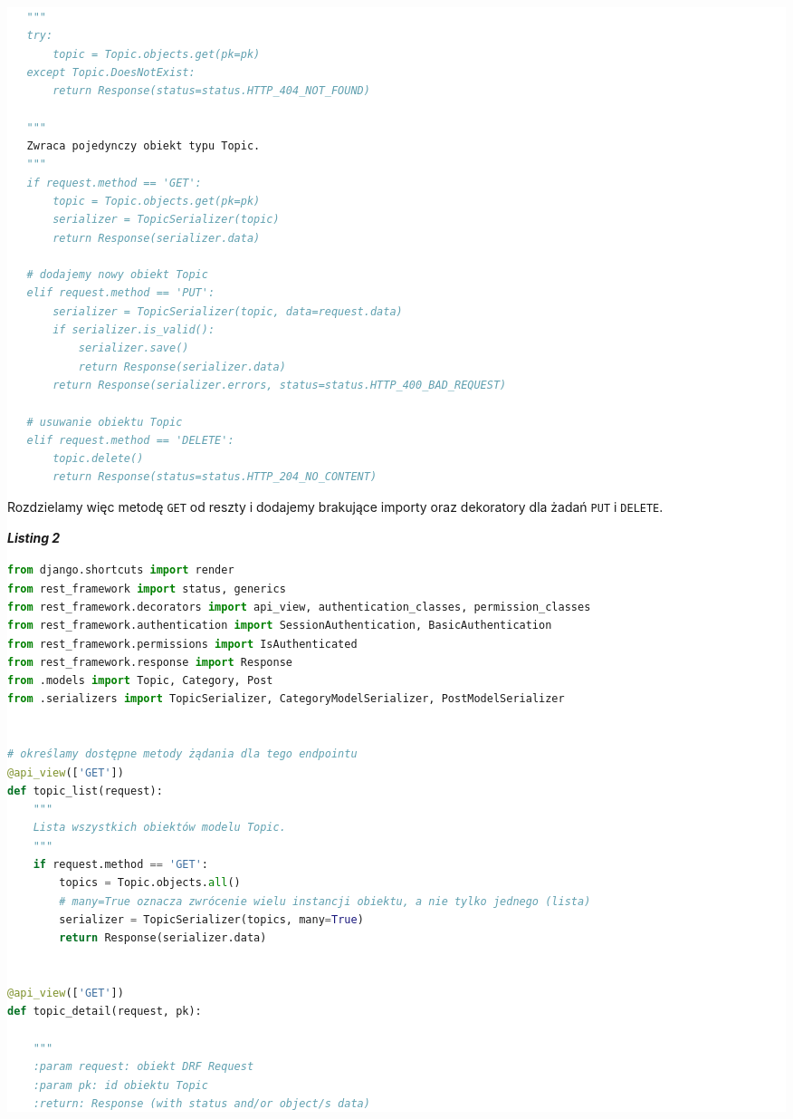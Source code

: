  ```python
    """
    try:
        topic = Topic.objects.get(pk=pk)
    except Topic.DoesNotExist:
        return Response(status=status.HTTP_404_NOT_FOUND)

    """
    Zwraca pojedynczy obiekt typu Topic.
    """
    if request.method == 'GET':
        topic = Topic.objects.get(pk=pk)
        serializer = TopicSerializer(topic)
        return Response(serializer.data)

    # dodajemy nowy obiekt Topic
    elif request.method == 'PUT':
        serializer = TopicSerializer(topic, data=request.data)
        if serializer.is_valid():
            serializer.save()
            return Response(serializer.data)
        return Response(serializer.errors, status=status.HTTP_400_BAD_REQUEST)

    # usuwanie obiektu Topic
    elif request.method == 'DELETE':
        topic.delete()
        return Response(status=status.HTTP_204_NO_CONTENT)
 ```

Rozdzielamy więc metodę `GET` od reszty i dodajemy brakujące importy oraz dekoratory dla żadań `PUT` i `DELETE`.

**_Listing 2_**

```python
from django.shortcuts import render
from rest_framework import status, generics
from rest_framework.decorators import api_view, authentication_classes, permission_classes
from rest_framework.authentication import SessionAuthentication, BasicAuthentication
from rest_framework.permissions import IsAuthenticated
from rest_framework.response import Response
from .models import Topic, Category, Post
from .serializers import TopicSerializer, CategoryModelSerializer, PostModelSerializer


# określamy dostępne metody żądania dla tego endpointu
@api_view(['GET'])
def topic_list(request):
    """
    Lista wszystkich obiektów modelu Topic.
    """
    if request.method == 'GET':
        topics = Topic.objects.all()
        # many=True oznacza zwrócenie wielu instancji obiektu, a nie tylko jednego (lista)
        serializer = TopicSerializer(topics, many=True)
        return Response(serializer.data)


@api_view(['GET'])
def topic_detail(request, pk):

    """
    :param request: obiekt DRF Request
    :param pk: id obiektu Topic
    :return: Response (with status and/or object/s data)
```